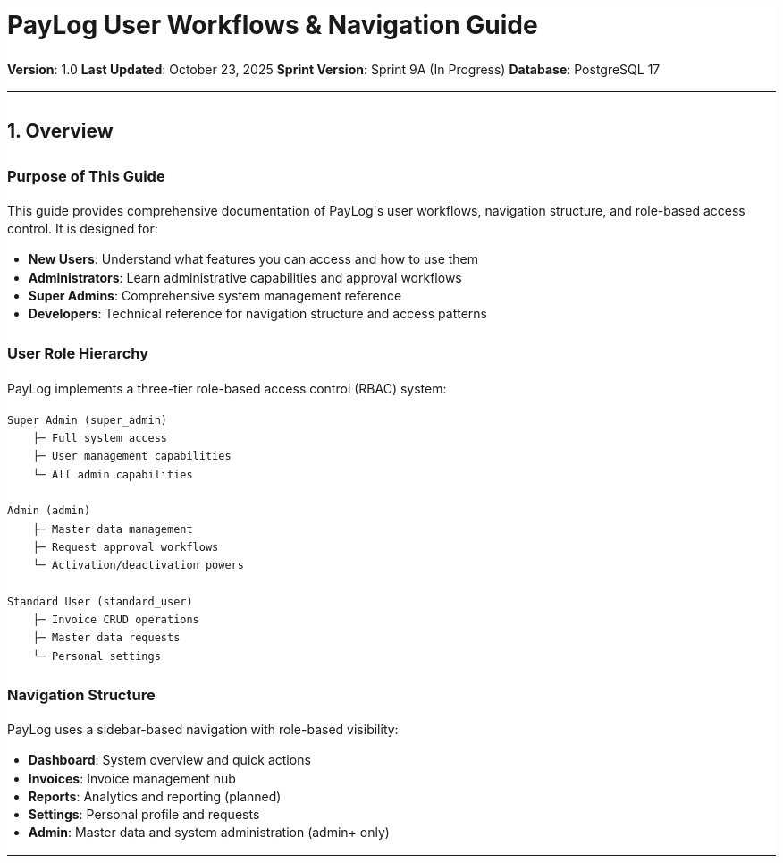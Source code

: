 # PayLog User Workflows & Navigation Guide

**Version**: 1.0
**Last Updated**: October 23, 2025
**Sprint Version**: Sprint 9A (In Progress)
**Database**: PostgreSQL 17

---

## 1. Overview

### Purpose of This Guide

This guide provides comprehensive documentation of PayLog's user workflows, navigation structure, and role-based access control. It is designed for:

- **New Users**: Understand what features you can access and how to use them
- **Administrators**: Learn administrative capabilities and approval workflows
- **Super Admins**: Comprehensive system management reference
- **Developers**: Technical reference for navigation structure and access patterns

### User Role Hierarchy

PayLog implements a three-tier role-based access control (RBAC) system:

```
Super Admin (super_admin)
    ├─ Full system access
    ├─ User management capabilities
    └─ All admin capabilities

Admin (admin)
    ├─ Master data management
    ├─ Request approval workflows
    └─ Activation/deactivation powers

Standard User (standard_user)
    ├─ Invoice CRUD operations
    ├─ Master data requests
    └─ Personal settings
```

### Navigation Structure

PayLog uses a sidebar-based navigation with role-based visibility:

- **Dashboard**: System overview and quick actions
- **Invoices**: Invoice management hub
- **Reports**: Analytics and reporting (planned)
- **Settings**: Personal profile and requests
- **Admin**: Master data and system administration (admin+ only)

---